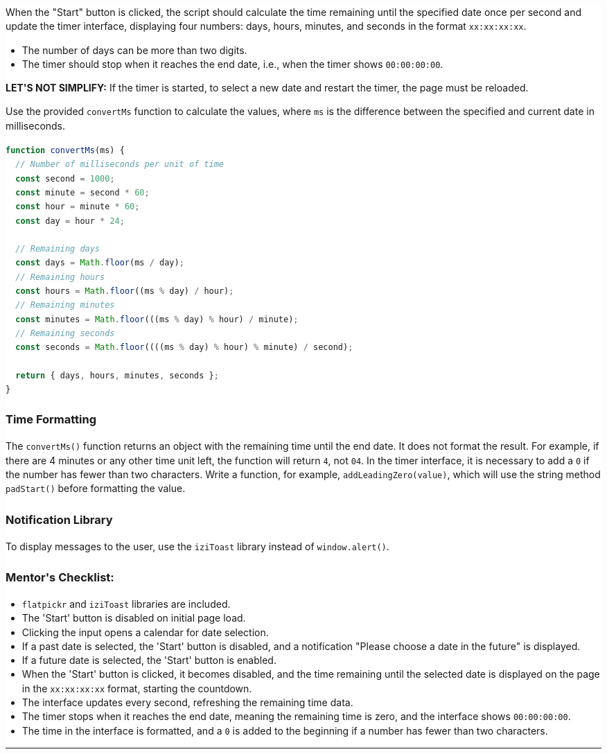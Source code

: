 When the "Start" button is clicked, the script should calculate the time remaining until the specified date once per second and update the timer interface, displaying four numbers: days, hours, minutes, and seconds in the format `xx:xx:xx:xx`.

- The number of days can be more than two digits.
- The timer should stop when it reaches the end date, i.e., when the timer shows `00:00:00:00`.

**LET'S NOT SIMPLIFY:** If the timer is started, to select a new date and restart the timer, the page must be reloaded.

Use the provided `convertMs` function to calculate the values, where `ms` is the difference between the specified and current date in milliseconds.

```javascript
function convertMs(ms) {
  // Number of milliseconds per unit of time
  const second = 1000;
  const minute = second * 60;
  const hour = minute * 60;
  const day = hour * 24;

  // Remaining days
  const days = Math.floor(ms / day);
  // Remaining hours
  const hours = Math.floor((ms % day) / hour);
  // Remaining minutes
  const minutes = Math.floor(((ms % day) % hour) / minute);
  // Remaining seconds
  const seconds = Math.floor((((ms % day) % hour) % minute) / second);

  return { days, hours, minutes, seconds };
}
```

### Time Formatting

The `convertMs()` function returns an object with the remaining time until the end date. It does not format the result. For example, if there are 4 minutes or any other time unit left, the function will return `4`, not `04`. In the timer interface, it is necessary to add a `0` if the number has fewer than two characters. Write a function, for example, `addLeadingZero(value)`, which will use the string method `padStart()` before formatting the value.

### Notification Library

To display messages to the user, use the `iziToast` library instead of `window.alert()`.

### Mentor's Checklist:

- `flatpickr` and `iziToast` libraries are included.
- The 'Start' button is disabled on initial page load.
- Clicking the input opens a calendar for date selection.
- If a past date is selected, the 'Start' button is disabled, and a notification "Please choose a date in the future" is displayed.
- If a future date is selected, the 'Start' button is enabled.
- When the 'Start' button is clicked, it becomes disabled, and the time remaining until the selected date is displayed on the page in the `xx:xx:xx:xx` format, starting the countdown.
- The interface updates every second, refreshing the remaining time data.
- The timer stops when it reaches the end date, meaning the remaining time is zero, and the interface shows `00:00:00:00`.
- The time in the interface is formatted, and a `0` is added to the beginning if a number has fewer than two characters.

---